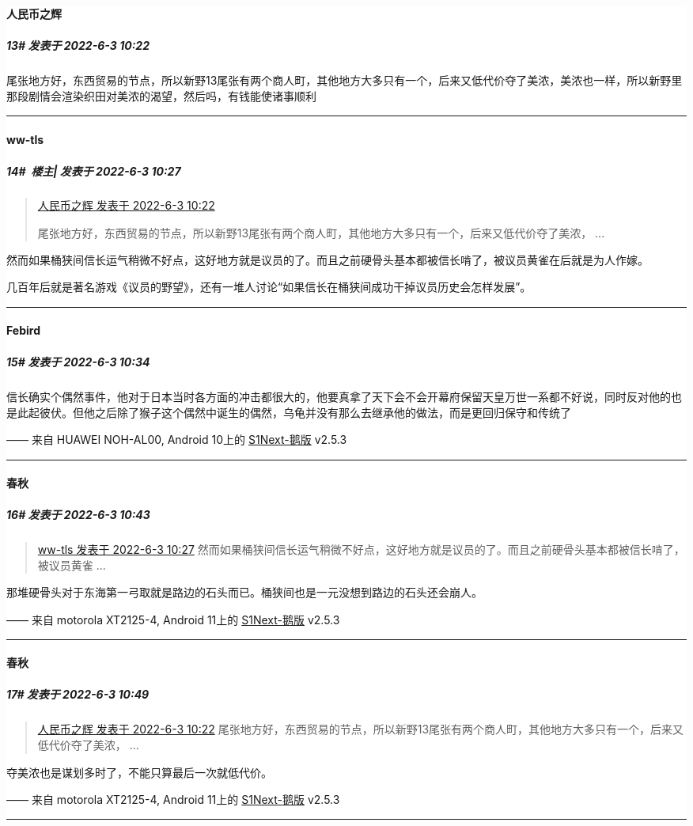 ####  人民币之辉  
##### 13#       发表于 2022-6-3 10:22

尾张地方好，东西贸易的节点，所以新野13尾张有两个商人町，其他地方大多只有一个，后来又低代价夺了美浓，美浓也一样，所以新野里那段剧情会渲染织田对美浓的渴望，然后吗，有钱能使诸事顺利

*****

####  ww-tls  
##### 14#         楼主| 发表于 2022-6-3 10:27

<blockquote><a href="httphttps://bbs.saraba1st.com/2b/forum.php?mod=redirect&amp;goto=findpost&amp;pid=56106608&amp;ptid=2073059" target="_blank">人民币之辉 发表于 2022-6-3 10:22</a>

尾张地方好，东西贸易的节点，所以新野13尾张有两个商人町，其他地方大多只有一个，后来又低代价夺了美浓， ...</blockquote>
然而如果桶狭间信长运气稍微不好点，这好地方就是议员的了。而且之前硬骨头基本都被信长啃了，被议员黄雀在后就是为人作嫁。

几百年后就是著名游戏《议员的野望》，还有一堆人讨论“如果信长在桶狭间成功干掉议员历史会怎样发展”。

*****

####  Febird  
##### 15#       发表于 2022-6-3 10:34

信长确实个偶然事件，他对于日本当时各方面的冲击都很大的，他要真拿了天下会不会开幕府保留天皇万世一系都不好说，同时反对他的也是此起彼伏。但他之后除了猴子这个偶然中诞生的偶然，乌龟并没有那么去继承他的做法，而是更回归保守和传统了

—— 来自 HUAWEI NOH-AL00, Android 10上的 [S1Next-鹅版](https://github.com/ykrank/S1-Next/releases) v2.5.3

*****

####  春秋  
##### 16#       发表于 2022-6-3 10:43

<blockquote><a href="httphttps://bbs.saraba1st.com/2b/forum.php?mod=redirect&amp;goto=findpost&amp;pid=56106659&amp;ptid=2073059" target="_blank">ww-tls 发表于 2022-6-3 10:27</a>
然而如果桶狭间信长运气稍微不好点，这好地方就是议员的了。而且之前硬骨头基本都被信长啃了，被议员黄雀 ...</blockquote>
那堆硬骨头对于东海第一弓取就是路边的石头而已。桶狭间也是一元没想到路边的石头还会崩人。

—— 来自 motorola XT2125-4, Android 11上的 [S1Next-鹅版](https://github.com/ykrank/S1-Next/releases) v2.5.3

*****

####  春秋  
##### 17#       发表于 2022-6-3 10:49

<blockquote><a href="httphttps://bbs.saraba1st.com/2b/forum.php?mod=redirect&amp;goto=findpost&amp;pid=56106608&amp;ptid=2073059" target="_blank">人民币之辉 发表于 2022-6-3 10:22</a>
尾张地方好，东西贸易的节点，所以新野13尾张有两个商人町，其他地方大多只有一个，后来又低代价夺了美浓， ...</blockquote>
夺美浓也是谋划多时了，不能只算最后一次就低代价。

—— 来自 motorola XT2125-4, Android 11上的 [S1Next-鹅版](https://github.com/ykrank/S1-Next/releases) v2.5.3

*****
